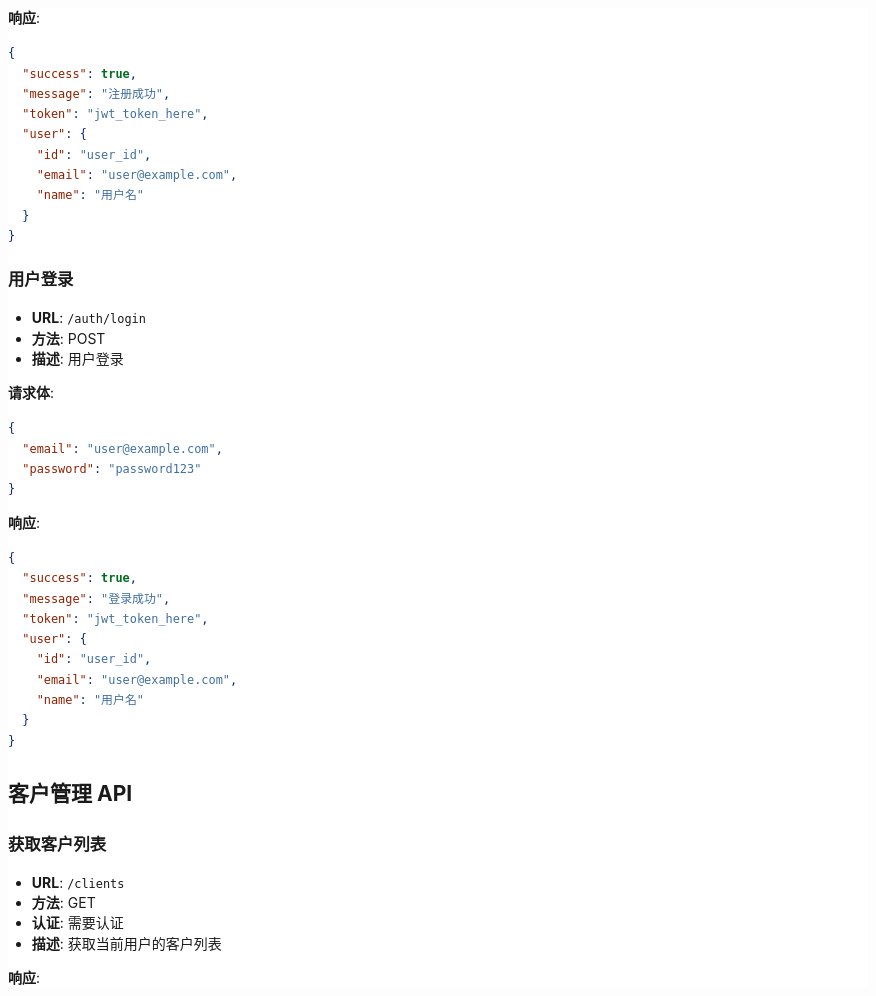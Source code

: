 **响应**:

```json
{
  "success": true,
  "message": "注册成功",
  "token": "jwt_token_here",
  "user": {
    "id": "user_id",
    "email": "user@example.com",
    "name": "用户名"
  }
}
```

### 用户登录

- **URL**: `/auth/login`
- **方法**: POST
- **描述**: 用户登录

**请求体**:

```json
{
  "email": "user@example.com",
  "password": "password123"
}
```

**响应**:

```json
{
  "success": true,
  "message": "登录成功",
  "token": "jwt_token_here",
  "user": {
    "id": "user_id",
    "email": "user@example.com",
    "name": "用户名"
  }
}
```

## 客户管理 API

### 获取客户列表

- **URL**: `/clients`
- **方法**: GET
- **认证**: 需要认证
- **描述**: 获取当前用户的客户列表

**响应**:
